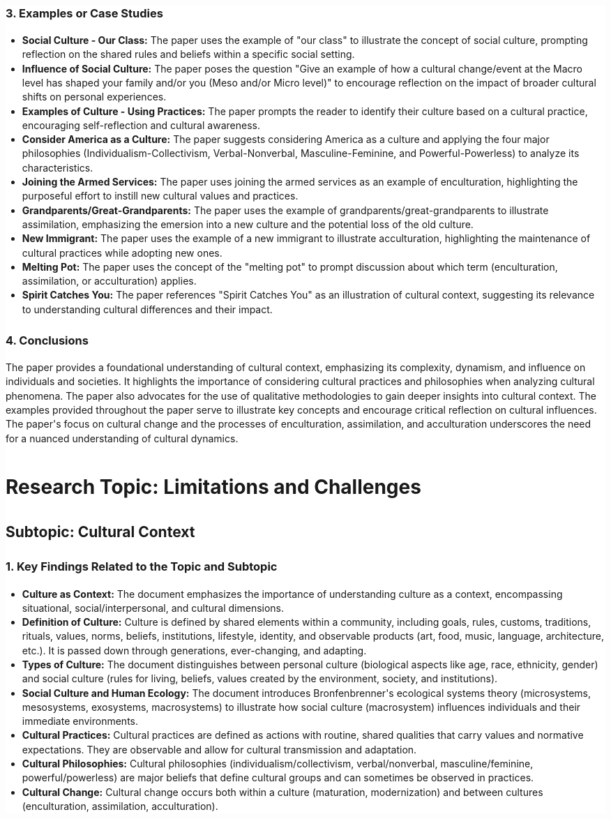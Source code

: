 ### 3. Examples or Case Studies

*   **Social Culture - Our Class:** The paper uses the example of "our class" to illustrate the concept of social culture, prompting reflection on the shared rules and beliefs within a specific social setting.
*   **Influence of Social Culture:** The paper poses the question "Give an example of how a cultural change/event at the Macro level has shaped your family and/or you (Meso and/or Micro level)" to encourage reflection on the impact of broader cultural shifts on personal experiences.
*   **Examples of Culture - Using Practices:** The paper prompts the reader to identify their culture based on a cultural practice, encouraging self-reflection and cultural awareness.
*   **Consider America as a Culture:** The paper suggests considering America as a culture and applying the four major philosophies (Individualism-Collectivism, Verbal-Nonverbal, Masculine-Feminine, and Powerful-Powerless) to analyze its characteristics.
*   **Joining the Armed Services:** The paper uses joining the armed services as an example of enculturation, highlighting the purposeful effort to instill new cultural values and practices.
*   **Grandparents/Great-Grandparents:** The paper uses the example of grandparents/great-grandparents to illustrate assimilation, emphasizing the emersion into a new culture and the potential loss of the old culture.
*   **New Immigrant:** The paper uses the example of a new immigrant to illustrate acculturation, highlighting the maintenance of cultural practices while adopting new ones.
*   **Melting Pot:** The paper uses the concept of the "melting pot" to prompt discussion about which term (enculturation, assimilation, or acculturation) applies.
*   **Spirit Catches You:** The paper references "Spirit Catches You" as an illustration of cultural context, suggesting its relevance to understanding cultural differences and their impact.

### 4. Conclusions

The paper provides a foundational understanding of cultural context, emphasizing its complexity, dynamism, and influence on individuals and societies. It highlights the importance of considering cultural practices and philosophies when analyzing cultural phenomena. The paper also advocates for the use of qualitative methodologies to gain deeper insights into cultural context. The examples provided throughout the paper serve to illustrate key concepts and encourage critical reflection on cultural influences. The paper's focus on cultural change and the processes of enculturation, assimilation, and acculturation underscores the need for a nuanced understanding of cultural dynamics.


# Research Topic: Limitations and Challenges
## Subtopic: Cultural Context

### 1. Key Findings Related to the Topic and Subtopic

*   **Culture as Context:** The document emphasizes the importance of understanding culture as a context, encompassing situational, social/interpersonal, and cultural dimensions.
*   **Definition of Culture:** Culture is defined by shared elements within a community, including goals, rules, customs, traditions, rituals, values, norms, beliefs, institutions, lifestyle, identity, and observable products (art, food, music, language, architecture, etc.). It is passed down through generations, ever-changing, and adapting.
*   **Types of Culture:** The document distinguishes between personal culture (biological aspects like age, race, ethnicity, gender) and social culture (rules for living, beliefs, values created by the environment, society, and institutions).
*   **Social Culture and Human Ecology:** The document introduces Bronfenbrenner's ecological systems theory (microsystems, mesosystems, exosystems, macrosystems) to illustrate how social culture (macrosystem) influences individuals and their immediate environments.
*   **Cultural Practices:** Cultural practices are defined as actions with routine, shared qualities that carry values and normative expectations. They are observable and allow for cultural transmission and adaptation.
*   **Cultural Philosophies:** Cultural philosophies (individualism/collectivism, verbal/nonverbal, masculine/feminine, powerful/powerless) are major beliefs that define cultural groups and can sometimes be observed in practices.
*   **Cultural Change:** Cultural change occurs both within a culture (maturation, modernization) and between cultures (enculturation, assimilation, acculturation).
